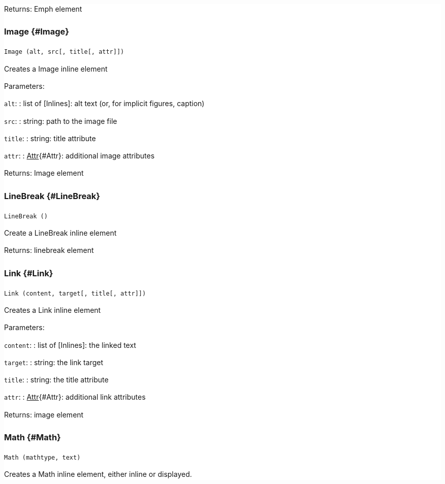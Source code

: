 Returns: Emph element

### Image {#Image}

`Image (alt, src[, title[, attr]])`

Creates a Image inline element

Parameters:

`alt`:
:   list of [Inlines]: alt text (or, for implicit figures,
    caption)

`src`:
:   string: path to the image file

`title`:
:   string: title attribute

`attr`:
:   [Attr]{#Attr}: additional image attributes

Returns: Image element

### LineBreak {#LineBreak}

`LineBreak ()`

Create a LineBreak inline element

Returns: linebreak element

### Link {#Link}

`Link (content, target[, title[, attr]])`

Creates a Link inline element

Parameters:

`content`:
:   list of [Inlines]: the linked text

`target`:
:   string: the link target

`title`:
:   string: the title attribute

`attr`:
:   [Attr]{#Attr}: additional link attributes

Returns: image element

### Math {#Math}

`Math (mathtype, text)`

Creates a Math inline element, either inline or displayed.


[Version object]: #type-ref-Version
[`text` module]: #module-text
[Alignment]: #type-ref-Alignment
[table cells]: #type-ref-table-cell
[hierarchical element]: #Element
[Block]: #type-ref-Block
[List]: #module-pandoc.list
[MetaValue]: #type-ref-MetaValue
[Inline]: #type-ref-Inline
[Attr]: #type-ref-Attr
[Attributes]: #type-ref-Attributes
[citations]: #type-ref-Citation
[LogMessage]: #type-ref-LogMessage